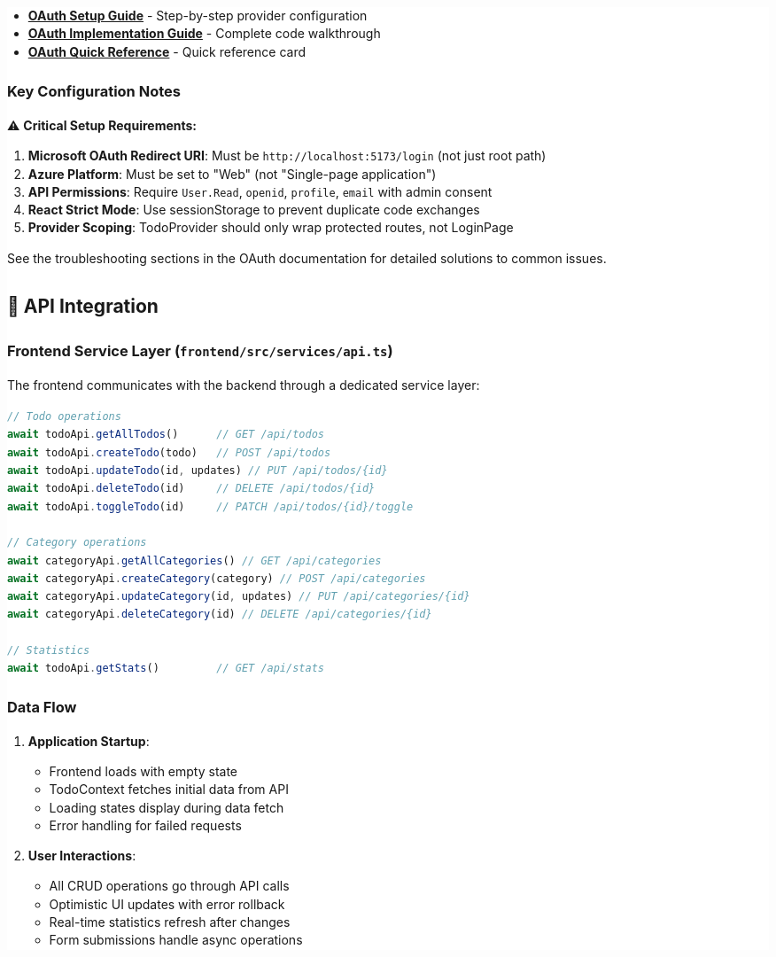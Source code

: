 - **[OAuth Setup Guide](OAUTH_SETUP_GUIDE.md)** - Step-by-step provider configuration
- **[OAuth Implementation Guide](OAUTH_IMPLEMENTATION_GUIDE.md)** - Complete code walkthrough
- **[OAuth Quick Reference](OAUTH_QUICK_REFERENCE.md)** - Quick reference card

### Key Configuration Notes

⚠️ **Critical Setup Requirements:**

1. **Microsoft OAuth Redirect URI**: Must be `http://localhost:5173/login` (not just root path)
2. **Azure Platform**: Must be set to "Web" (not "Single-page application")
3. **API Permissions**: Require `User.Read`, `openid`, `profile`, `email` with admin consent
4. **React Strict Mode**: Use sessionStorage to prevent duplicate code exchanges
5. **Provider Scoping**: TodoProvider should only wrap protected routes, not LoginPage

See the troubleshooting sections in the OAuth documentation for detailed solutions to common issues.

## 🔗 API Integration

### Frontend Service Layer (`frontend/src/services/api.ts`)

The frontend communicates with the backend through a dedicated service layer:

```typescript
// Todo operations
await todoApi.getAllTodos()      // GET /api/todos
await todoApi.createTodo(todo)   // POST /api/todos
await todoApi.updateTodo(id, updates) // PUT /api/todos/{id}
await todoApi.deleteTodo(id)     // DELETE /api/todos/{id}
await todoApi.toggleTodo(id)     // PATCH /api/todos/{id}/toggle

// Category operations
await categoryApi.getAllCategories() // GET /api/categories
await categoryApi.createCategory(category) // POST /api/categories
await categoryApi.updateCategory(id, updates) // PUT /api/categories/{id}
await categoryApi.deleteCategory(id) // DELETE /api/categories/{id}

// Statistics
await todoApi.getStats()         // GET /api/stats
```

### Data Flow

1. **Application Startup**:
   - Frontend loads with empty state
   - TodoContext fetches initial data from API
   - Loading states display during data fetch
   - Error handling for failed requests

2. **User Interactions**:
   - All CRUD operations go through API calls
   - Optimistic UI updates with error rollback
   - Real-time statistics refresh after changes
   - Form submissions handle async operations

